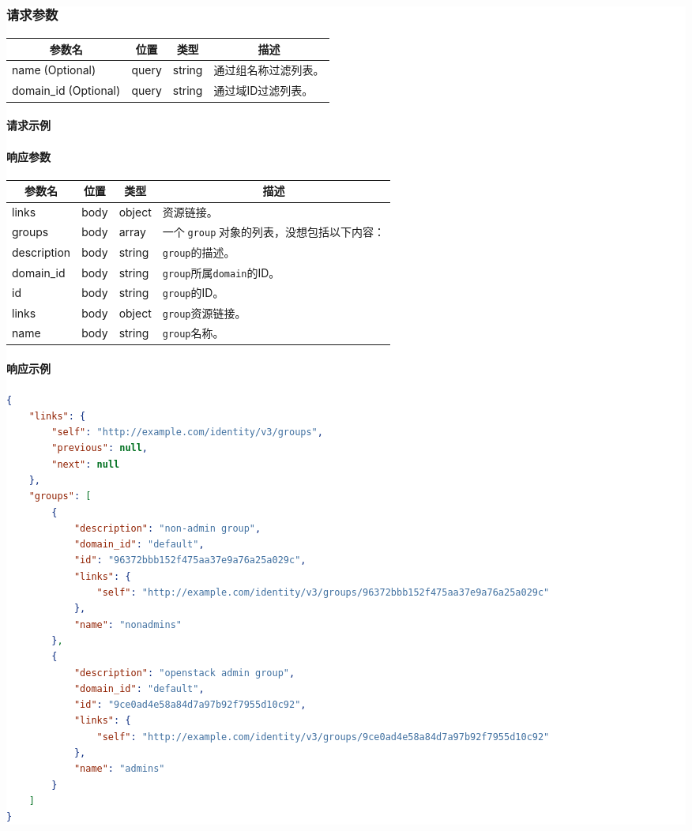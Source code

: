 ### 请求参数

| 参数名                  | 位置    | 类型     | 描述         |
| -------------------- | ----- | ------ | ---------- |
| name (Optional)      | query | string | 通过组名称过滤列表。 |
| domain_id (Optional) | query | string | 通过域ID过滤列表。 |

#### 请求示例



#### 响应参数

| 参数名         | 位置   | 类型     | 描述                         |
| ----------- | ---- | ------ | -------------------------- |
| links       | body | object | 资源链接。                      |
| groups      | body | array  | 一个 `group` 对象的列表，没想包括以下内容： |
| description | body | string | `group`的描述。                |
| domain_id   | body | string | `group`所属`domain`的ID。      |
| id          | body | string | `group`的ID。                |
| links       | body | object | `group`资源链接。               |
| name        | body | string | `group`名称。                 |

#### 响应示例

```json
{
    "links": {
        "self": "http://example.com/identity/v3/groups",
        "previous": null,
        "next": null
    },
    "groups": [
        {
            "description": "non-admin group",
            "domain_id": "default",
            "id": "96372bbb152f475aa37e9a76a25a029c",
            "links": {
                "self": "http://example.com/identity/v3/groups/96372bbb152f475aa37e9a76a25a029c"
            },
            "name": "nonadmins"
        },
        {
            "description": "openstack admin group",
            "domain_id": "default",
            "id": "9ce0ad4e58a84d7a97b92f7955d10c92",
            "links": {
                "self": "http://example.com/identity/v3/groups/9ce0ad4e58a84d7a97b92f7955d10c92"
            },
            "name": "admins"
        }
    ]
}
```
